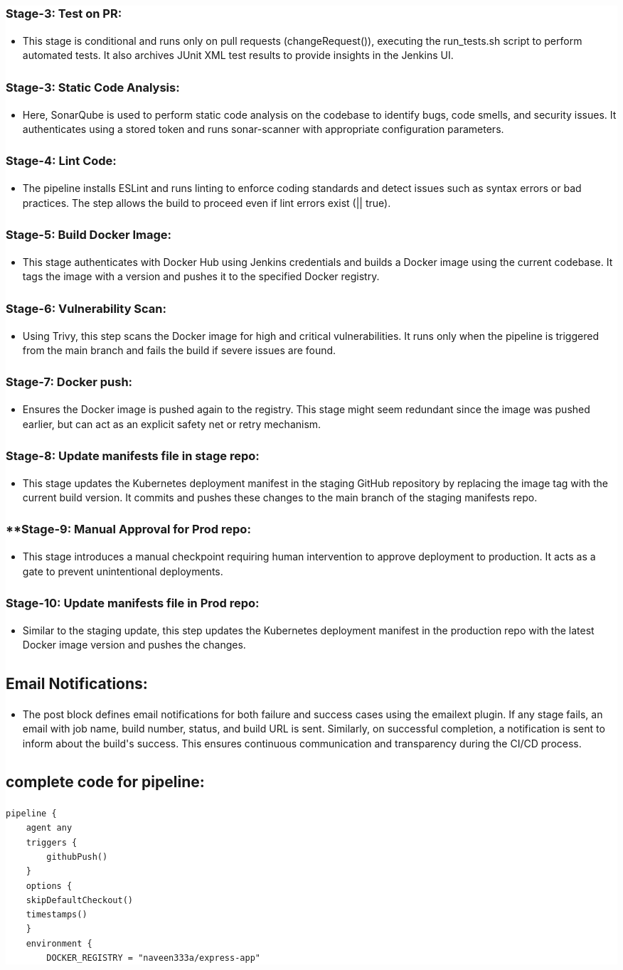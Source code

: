 ### **Stage-3: Test on PR:**
- This stage is conditional and runs only on pull requests (changeRequest()), executing the run_tests.sh script to perform automated tests. It also archives JUnit XML test results to provide insights in the Jenkins UI.

### **Stage-3: Static Code Analysis:**
- Here, SonarQube is used to perform static code analysis on the codebase to identify bugs, code smells, and security issues. It authenticates using a stored token and runs sonar-scanner with appropriate configuration parameters.

### **Stage-4: Lint Code:**
- The pipeline installs ESLint and runs linting to enforce coding standards and detect issues such as syntax errors or bad practices. The step allows the build to proceed even if lint errors exist (|| true).

### **Stage-5: Build Docker Image:**
- This stage authenticates with Docker Hub using Jenkins credentials and builds a Docker image using the current codebase. It tags the image with a version and pushes it to the specified Docker registry.

### **Stage-6: Vulnerability Scan:**
- Using Trivy, this step scans the Docker image for high and critical vulnerabilities. It runs only when the pipeline is triggered from the main branch and fails the build if severe issues are found.

### **Stage-7: Docker push:**
- Ensures the Docker image is pushed again to the registry. This stage might seem redundant since the image was pushed earlier, but can act as an explicit safety net or retry mechanism.

### **Stage-8: Update manifests file in stage repo:** 
- This stage updates the Kubernetes deployment manifest in the staging GitHub repository by replacing the image tag with the current build version. It commits and pushes these changes to the main branch of the staging manifests repo.

### **Stage-9: Manual Approval for Prod repo:
- This stage introduces a manual checkpoint requiring human intervention to approve deployment to production. It acts as a gate to prevent unintentional deployments.

### **Stage-10: Update manifests file in Prod repo:**
- Similar to the staging update, this step updates the Kubernetes deployment manifest in the production repo with the latest Docker image version and pushes the changes.

## **Email Notifications:**
- The post block defines email notifications for both failure and success cases using the emailext plugin. If any stage fails, an email with job name, build number, status, and build URL is sent. Similarly, on successful completion, a notification is sent to inform about the build's success. This ensures continuous communication and transparency during the CI/CD process.

## complete code for pipeline:
```
pipeline {
    agent any
    triggers {
        githubPush() 
    }
    options {
    skipDefaultCheckout()
    timestamps()
    }
    environment {
        DOCKER_REGISTRY = "naveen333a/express-app"
```